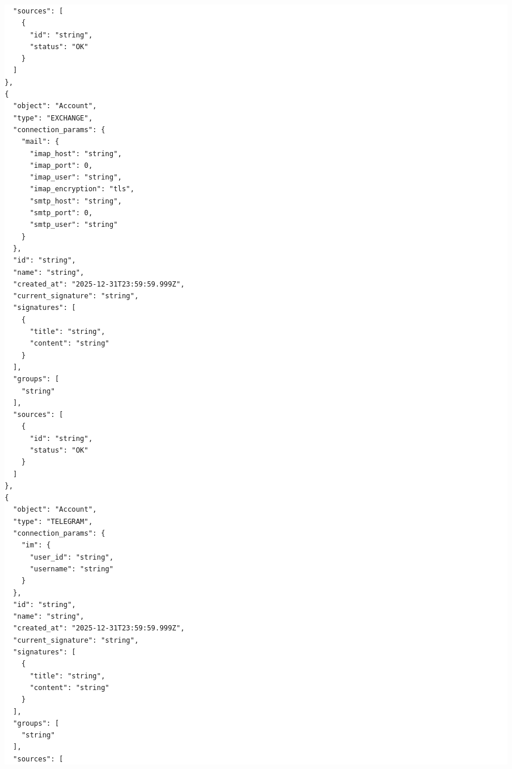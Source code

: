       "sources": [
        {
          "id": "string",
          "status": "OK"
        }
      ]
    },
    {
      "object": "Account",
      "type": "EXCHANGE",
      "connection_params": {
        "mail": {
          "imap_host": "string",
          "imap_port": 0,
          "imap_user": "string",
          "imap_encryption": "tls",
          "smtp_host": "string",
          "smtp_port": 0,
          "smtp_user": "string"
        }
      },
      "id": "string",
      "name": "string",
      "created_at": "2025-12-31T23:59:59.999Z",
      "current_signature": "string",
      "signatures": [
        {
          "title": "string",
          "content": "string"
        }
      ],
      "groups": [
        "string"
      ],
      "sources": [
        {
          "id": "string",
          "status": "OK"
        }
      ]
    },
    {
      "object": "Account",
      "type": "TELEGRAM",
      "connection_params": {
        "im": {
          "user_id": "string",
          "username": "string"
        }
      },
      "id": "string",
      "name": "string",
      "created_at": "2025-12-31T23:59:59.999Z",
      "current_signature": "string",
      "signatures": [
        {
          "title": "string",
          "content": "string"
        }
      ],
      "groups": [
        "string"
      ],
      "sources": [